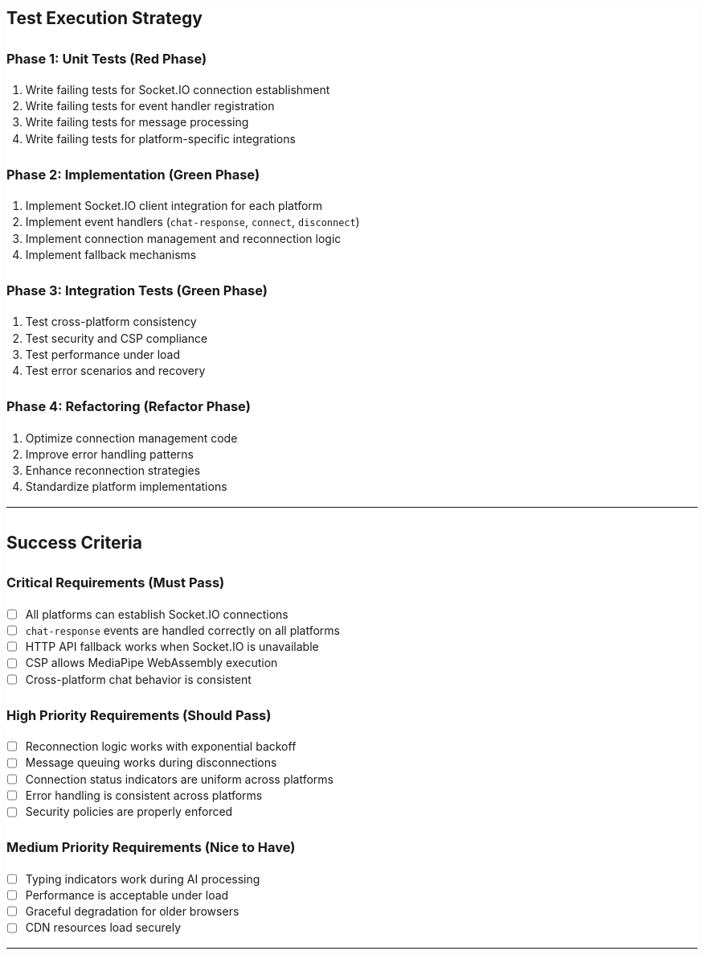 ## Test Execution Strategy

### Phase 1: Unit Tests (Red Phase)
1. Write failing tests for Socket.IO connection establishment
2. Write failing tests for event handler registration
3. Write failing tests for message processing
4. Write failing tests for platform-specific integrations

### Phase 2: Implementation (Green Phase)
1. Implement Socket.IO client integration for each platform
2. Implement event handlers (`chat-response`, `connect`, `disconnect`)
3. Implement connection management and reconnection logic
4. Implement fallback mechanisms

### Phase 3: Integration Tests (Green Phase)
1. Test cross-platform consistency
2. Test security and CSP compliance
3. Test performance under load
4. Test error scenarios and recovery

### Phase 4: Refactoring (Refactor Phase)
1. Optimize connection management code
2. Improve error handling patterns
3. Enhance reconnection strategies
4. Standardize platform implementations

---

## Success Criteria

### Critical Requirements (Must Pass)
- [ ] All platforms can establish Socket.IO connections
- [ ] `chat-response` events are handled correctly on all platforms
- [ ] HTTP API fallback works when Socket.IO is unavailable
- [ ] CSP allows MediaPipe WebAssembly execution
- [ ] Cross-platform chat behavior is consistent

### High Priority Requirements (Should Pass)
- [ ] Reconnection logic works with exponential backoff
- [ ] Message queuing works during disconnections
- [ ] Connection status indicators are uniform across platforms
- [ ] Error handling is consistent across platforms
- [ ] Security policies are properly enforced

### Medium Priority Requirements (Nice to Have)
- [ ] Typing indicators work during AI processing
- [ ] Performance is acceptable under load
- [ ] Graceful degradation for older browsers
- [ ] CDN resources load securely

---